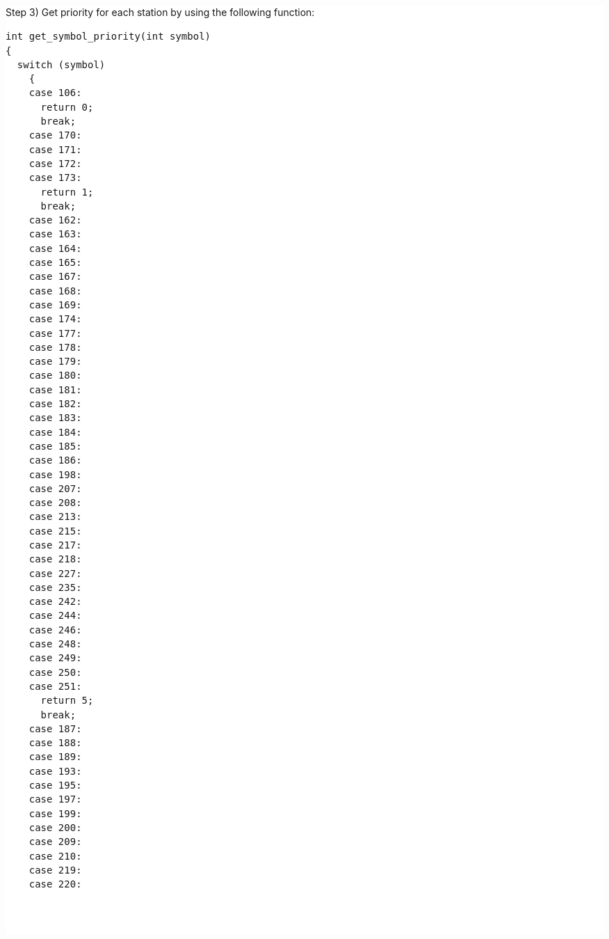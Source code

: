 Step 3) Get priority for each station by using the following function:

<pre>
int get_symbol_priority(int symbol)
{
  switch (symbol)
	{
	case 106:
	  return 0;
	  break;
	case 170:
	case 171:
	case 172:
	case 173:
	  return 1;
	  break;
	case 162:
	case 163:
	case 164:
	case 165:
	case 167:
	case 168:
	case 169:
	case 174:
	case 177:
	case 178:
	case 179:
	case 180:
	case 181:
	case 182:
	case 183:
	case 184:
	case 185:
	case 186:
	case 198:
	case 207:
	case 208:
	case 213:
	case 215:
	case 217:
	case 218:
	case 227:
	case 235:
	case 242:
	case 244:
	case 246:
	case 248:
	case 249:
	case 250:
	case 251:
	  return 5;
	  break;
	case 187:
	case 188:
	case 189:
	case 193:
	case 195:
	case 197:
	case 199:
	case 200:
	case 209:
	case 210:
	case 219:
	case 220: